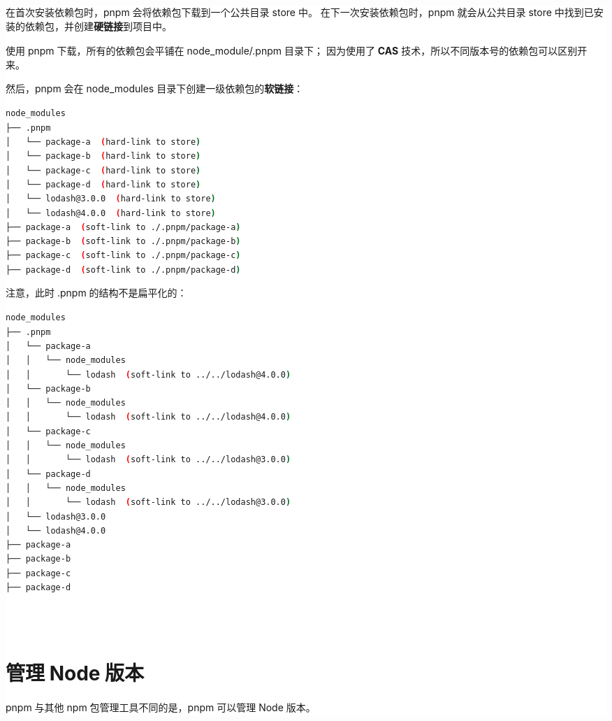 在首次安装依赖包时，pnpm 会将依赖包下载到一个公共目录 store 中。
在下一次安装依赖包时，pnpm 就会从公共目录 store 中找到已安装的依赖包，并创建**硬链接**到项目中。

使用 pnpm 下载，所有的依赖包会平铺在 node_module/.pnpm 目录下；
因为使用了 **CAS** 技术，所以不同版本号的依赖包可以区别开来。

然后，pnpm 会在 node_modules 目录下创建一级依赖包的**软链接**：

```bash
node_modules
├── .pnpm
│   └── package-a  (hard-link to store)
│   └── package-b  (hard-link to store)
│   └── package-c  (hard-link to store)
│   └── package-d  (hard-link to store)
│   └── lodash@3.0.0  (hard-link to store)
│   └── lodash@4.0.0  (hard-link to store)
├── package-a  (soft-link to ./.pnpm/package-a)
├── package-b  (soft-link to ./.pnpm/package-b)
├── package-c  (soft-link to ./.pnpm/package-c)
├── package-d  (soft-link to ./.pnpm/package-d)
```

注意，此时 .pnpm 的结构不是扁平化的：

```bash
node_modules
├── .pnpm
│   └── package-a
│   │   └── node_modules
│   │       └── lodash  (soft-link to ../../lodash@4.0.0)
│   └── package-b
│   │   └── node_modules
│   │       └── lodash  (soft-link to ../../lodash@4.0.0)
│   └── package-c
│   │   └── node_modules
│   │       └── lodash  (soft-link to ../../lodash@3.0.0)
│   └── package-d
│   │   └── node_modules
│   │       └── lodash  (soft-link to ../../lodash@3.0.0)
│   └── lodash@3.0.0
│   └── lodash@4.0.0
├── package-a
├── package-b
├── package-c
├── package-d
```

<br><br>

# 管理 Node 版本

pnpm 与其他 npm 包管理工具不同的是，pnpm 可以管理 Node 版本。
